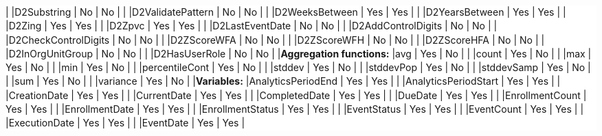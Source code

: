 |                           |D2Substring            | No        | No            |
|                           |D2ValidatePattern      | No        | No            |
|                           |D2WeeksBetween         | Yes       | Yes           |
|                           |D2YearsBetween         | Yes       | Yes           |
|                           |D2Zing                 | Yes       | Yes           |
|                           |D2Zpvc                 | Yes       | Yes           |
|                           |D2LastEventDate        | No        | No            |
|                           |D2AddControlDigits     | No        | No            |
|                           |D2CheckControlDigits   | No        | No            |
|                           |D2ZScoreWFA            | No        | No            |
|                           |D2ZScoreWFH            | No        | No            |
|                           |D2ZScoreHFA            | No        | No            |
|                           |D2InOrgUnitGroup       | No        | No            |
|                           |D2HasUserRole          | No        | No            |
|**Aggregation functions:** |avg                    | Yes       | No            |
|                           |count                  | Yes       | No            |
|                           |max                    | Yes       | No            |
|                           |min                    | Yes       | No            |
|                           |percentileCont         | Yes       | No            |
|                           |stddev                 | Yes       | No            |
|                           |stddevPop              | Yes       | No            |
|                           |stddevSamp             | Yes       | No            |
|                           |sum                    | Yes       | No            |
|                           |variance               | Yes       | No            |
|**Variables:**             |AnalyticsPeriodEnd     | Yes       | Yes           |
|                           |AnalyticsPeriodStart   | Yes       | Yes           |
|                           |CreationDate           | Yes       | Yes           |
|                           |CurrentDate            | Yes       | Yes           |
|                           |CompletedDate          | Yes       | Yes           |
|                           |DueDate                | Yes       | Yes           |
|                           |EnrollmentCount        | Yes       | Yes           |
|                           |EnrollmentDate         | Yes       | Yes           |
|                           |EnrollmentStatus       | Yes       | Yes           |
|                           |EventStatus            | Yes       | Yes           |
|                           |EventCount             | Yes       | Yes           |
|                           |ExecutionDate          | Yes       | Yes           |
|                           |EventDate              | Yes       | Yes           |